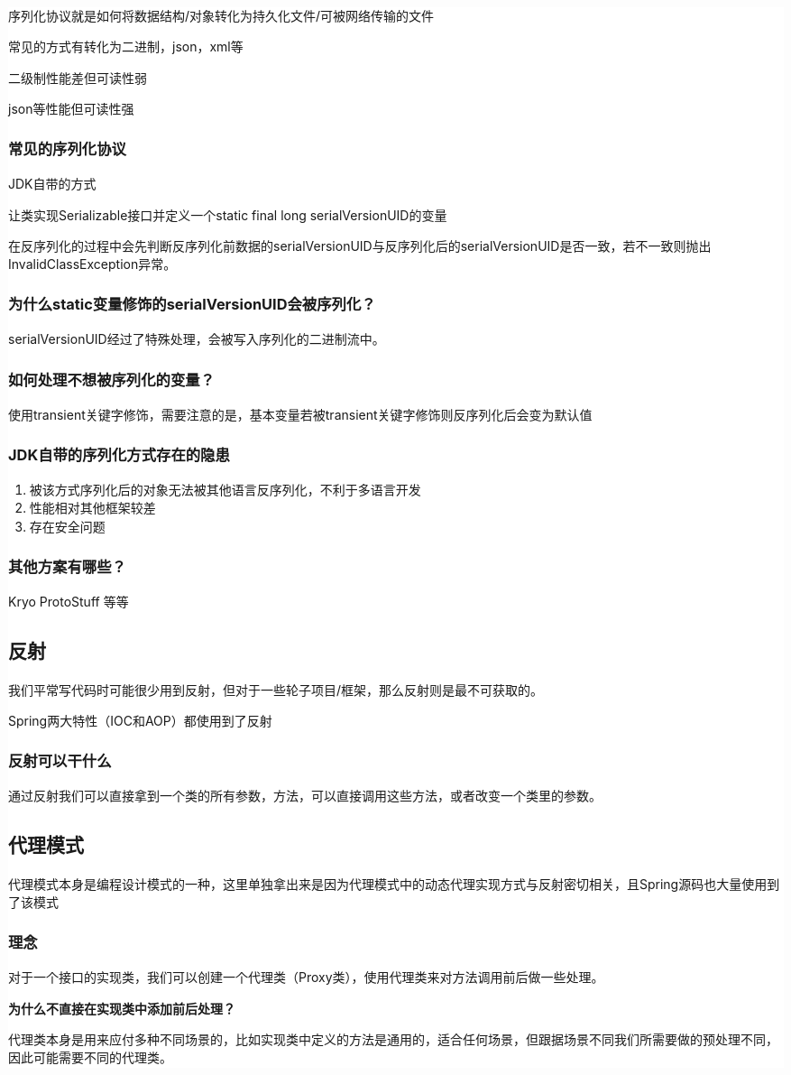 序列化协议就是如何将数据结构/对象转化为持久化文件/可被网络传输的文件

常见的方式有转化为二进制，json，xml等

二级制性能差但可读性弱

json等性能但可读性强

### **常见的序列化协议**

JDK自带的方式

让类实现Serializable接口并定义一个static final long serialVersionUID的变量

在反序列化的过程中会先判断反序列化前数据的serialVersionUID与反序列化后的serialVersionUID是否一致，若不一致则抛出InvalidClassException异常。

### **为什么static变量修饰的serialVersionUID会被序列化？**

serialVersionUID经过了特殊处理，会被写入序列化的二进制流中。

### **如何处理不想被序列化的变量？**

使用transient关键字修饰，需要注意的是，基本变量若被transient关键字修饰则反序列化后会变为默认值

### **JDK自带的序列化方式存在的隐患**

1. 被该方式序列化后的对象无法被其他语言反序列化，不利于多语言开发
2. 性能相对其他框架较差
3. 存在安全问题

### **其他方案有哪些？**

Kryo ProtoStuff 等等

## 反射

我们平常写代码时可能很少用到反射，但对于一些轮子项目/框架，那么反射则是最不可获取的。

Spring两大特性（IOC和AOP）都使用到了反射

### 反射可以干什么

通过反射我们可以直接拿到一个类的所有参数，方法，可以直接调用这些方法，或者改变一个类里的参数。

## 代理模式

代理模式本身是编程设计模式的一种，这里单独拿出来是因为代理模式中的动态代理实现方式与反射密切相关，且Spring源码也大量使用到了该模式

### 理念

对于一个接口的实现类，我们可以创建一个代理类（Proxy类），使用代理类来对方法调用前后做一些处理。

**为什么不直接在实现类中添加前后处理？**

代理类本身是用来应付多种不同场景的，比如实现类中定义的方法是通用的，适合任何场景，但跟据场景不同我们所需要做的预处理不同，因此可能需要不同的代理类。
